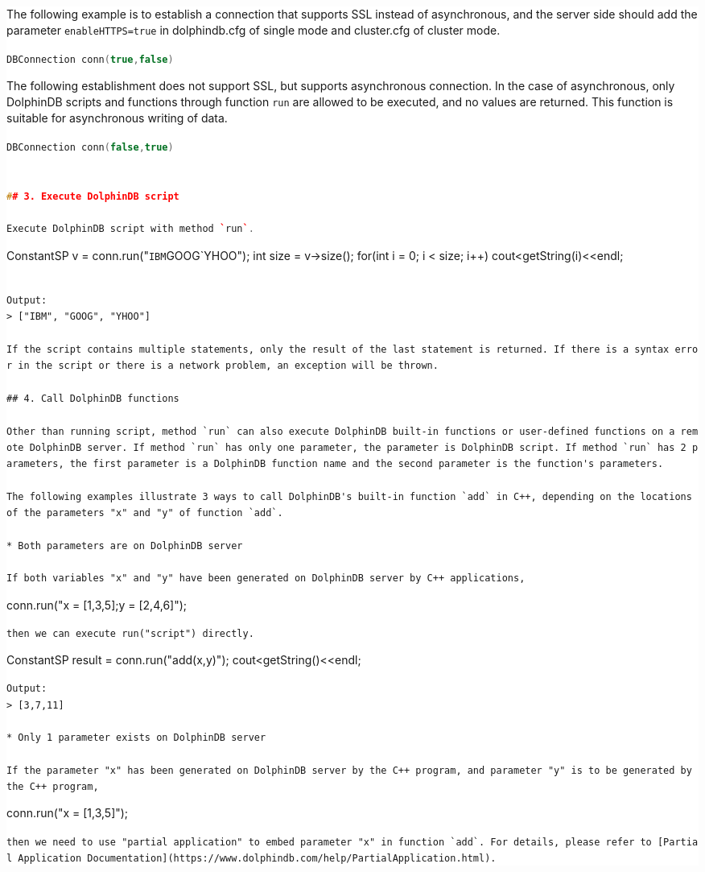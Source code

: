 The following example is to establish a connection that supports SSL instead of asynchronous, and the server side should add the parameter `enableHTTPS=true` in dolphindb.cfg of single mode and cluster.cfg of cluster mode.

```C++
DBConnection conn(true,false)
```

The following establishment does not support SSL, but supports asynchronous connection. In the case of asynchronous, only DolphinDB scripts and functions through function `run` are allowed to be executed, and no values are returned. This function is suitable for asynchronous writing of data.

```C++
DBConnection conn(false,true)


## 3. Execute DolphinDB script

Execute DolphinDB script with method `run`.

```
ConstantSP v = conn.run("`IBM`GOOG`YHOO");
int size = v->size();
for(int i = 0; i < size; i++)
    cout<<v->getString(i)<<endl;
```

Output:
> ["IBM", "GOOG", "YHOO"]

If the script contains multiple statements, only the result of the last statement is returned. If there is a syntax error in the script or there is a network problem, an exception will be thrown.

## 4. Call DolphinDB functions

Other than running script, method `run` can also execute DolphinDB built-in functions or user-defined functions on a remote DolphinDB server. If method `run` has only one parameter, the parameter is DolphinDB script. If method `run` has 2 parameters, the first parameter is a DolphinDB function name and the second parameter is the function's parameters.

The following examples illustrate 3 ways to call DolphinDB's built-in function `add` in C++, depending on the locations of the parameters "x" and "y" of function `add`.

* Both parameters are on DolphinDB server

If both variables "x" and "y" have been generated on DolphinDB server by C++ applications,
```
conn.run("x = [1,3,5];y = [2,4,6]");
```
then we can execute run("script") directly.
```
ConstantSP result = conn.run("add(x,y)");
cout<<result->getString()<<endl;
```
Output:
> [3,7,11]

* Only 1 parameter exists on DolphinDB server

If the parameter "x" has been generated on DolphinDB server by the C++ program, and parameter "y" is to be generated by the C++ program,
```
conn.run("x = [1,3,5]");
```
then we need to use "partial application" to embed parameter "x" in function `add`. For details, please refer to [Partial Application Documentation](https://www.dolphindb.com/help/PartialApplication.html).
```